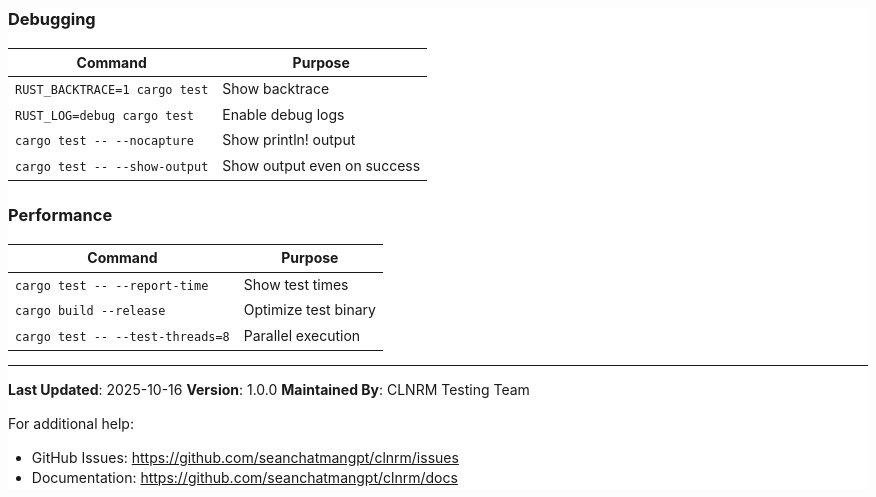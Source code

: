 ### Debugging

| Command | Purpose |
|---------|---------|
| `RUST_BACKTRACE=1 cargo test` | Show backtrace |
| `RUST_LOG=debug cargo test` | Enable debug logs |
| `cargo test -- --nocapture` | Show println! output |
| `cargo test -- --show-output` | Show output even on success |

### Performance

| Command | Purpose |
|---------|---------|
| `cargo test -- --report-time` | Show test times |
| `cargo build --release` | Optimize test binary |
| `cargo test -- --test-threads=8` | Parallel execution |

---

**Last Updated**: 2025-10-16
**Version**: 1.0.0
**Maintained By**: CLNRM Testing Team

For additional help:
- GitHub Issues: https://github.com/seanchatmangpt/clnrm/issues
- Documentation: https://github.com/seanchatmangpt/clnrm/docs
